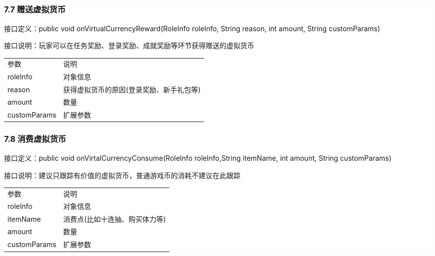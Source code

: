 <a id="onVirtalCurrencyReward"></a>

### 7.7 赠送虚拟货币
接口定义：public void onVirtualCurrencyReward(RoleInfo roleInfo, String reason, int amount, String customParams)  

接口说明：玩家可以在任务奖励、登录奖励、成就奖励等环节获得赠送的虚拟货币  
<table>
<tr>
<td>参数</td>
<td>说明</td>
</tr>
	<tr>
		<td>roleInfo</td>
		<td>对象信息</td>
	</tr>
	<tr>
		<td>reason</td>
		<td>获得虚拟货币的原因(登录奖励、新手礼包等)</td>
	</tr>
	<tr>
		<td>amount</td>
		<td>数量</td>
	</tr>
	<tr>
		<td>customParams</td>
		<td>扩展参数</td>
	</tr>
</table>

<a id="onVirtualCurrencyConsume"></a>
### 7.8 消费虚拟货币

接口定义：public void onVirtalCurrencyConsume(RoleInfo roleInfo,String itemName, int amount, String customParams)  

接口说明：建议只跟踪有价值的虚拟货币，普通游戏币的消耗不建议在此跟踪  
<table>
<tr>
<td>参数</td>
<td>说明</td>
</tr>
	<tr>
		<td>roleInfo</td>
		<td>对象信息</td>
	</tr>
	<tr>
		<td>itemName</td>
		<td>消费点(比如十连抽、购买体力等)</td>
	</tr>
	<tr>
		<td>amount</td>
		<td>数量</td>
	</tr>
	<tr>
		<td>customParams</td>
		<td>扩展参数</td>
	</tr>
</table>
